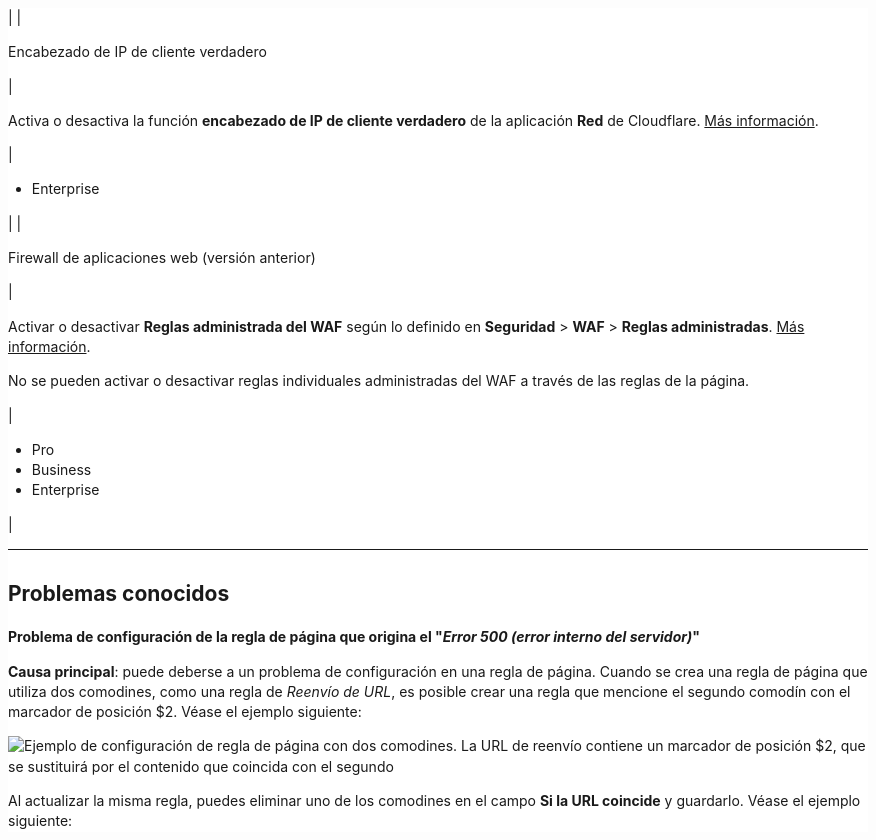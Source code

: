  |
| 

Encabezado de IP de cliente verdadero

 | 

Activa o desactiva la función **encabezado de IP de cliente verdadero** de la aplicación **Red** de Cloudflare. [Más información](https://support.cloudflare.com/hc/articles/206776727).

 | 

-   Enterprise

 |
| 

Firewall de aplicaciones web (versión anterior)

 | 

Activar o desactivar **Reglas administrada del WAF** según lo definido en **Seguridad** > **WAF** > **Reglas administradas**. [Más información](https://support.cloudflare.com/hc/articles/200172016).

No se pueden activar o desactivar reglas individuales administradas del WAF a través de las reglas de la página.

 | 

-   Pro
-   Business
-   Enterprise

 |

___

## Problemas conocidos

**Problema de configuración de la regla de página que origina el "****_Error 500 (error interno del servidor)_****"**

**Causa principal**: puede deberse a un problema de configuración en una regla de página. Cuando se crea una regla de página que utiliza dos comodines, como una regla de _Reenvío de URL_, es posible crear una regla que mencione el segundo comodín con el marcador de posición $2. Véase el ejemplo siguiente:

![Ejemplo de configuración de regla de página con dos comodines. La URL de reenvío contiene un marcador de posición $2, que se sustituirá por el contenido que coincida con el segundo ](/support/static/page-rule-create.png)

Al actualizar la misma regla, puedes eliminar uno de los comodines en el campo **Si la URL coincide** y guardarlo. Véase el ejemplo siguiente:
